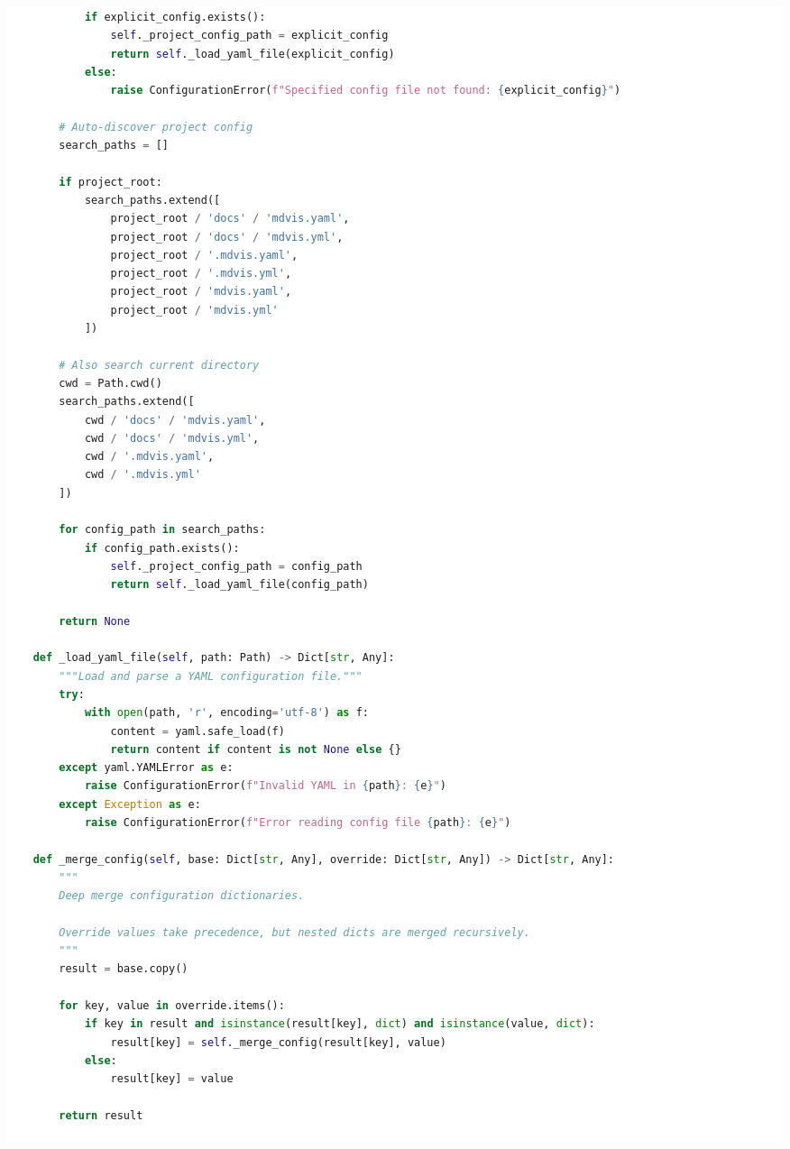```python
            if explicit_config.exists():
                self._project_config_path = explicit_config
                return self._load_yaml_file(explicit_config)
            else:
                raise ConfigurationError(f"Specified config file not found: {explicit_config}")
        
        # Auto-discover project config
        search_paths = []
        
        if project_root:
            search_paths.extend([
                project_root / 'docs' / 'mdvis.yaml',
                project_root / 'docs' / 'mdvis.yml',
                project_root / '.mdvis.yaml',
                project_root / '.mdvis.yml',
                project_root / 'mdvis.yaml',
                project_root / 'mdvis.yml'
            ])
        
        # Also search current directory
        cwd = Path.cwd()
        search_paths.extend([
            cwd / 'docs' / 'mdvis.yaml',
            cwd / 'docs' / 'mdvis.yml',
            cwd / '.mdvis.yaml',
            cwd / '.mdvis.yml'
        ])
        
        for config_path in search_paths:
            if config_path.exists():
                self._project_config_path = config_path
                return self._load_yaml_file(config_path)
        
        return None
    
    def _load_yaml_file(self, path: Path) -> Dict[str, Any]:
        """Load and parse a YAML configuration file."""
        try:
            with open(path, 'r', encoding='utf-8') as f:
                content = yaml.safe_load(f)
                return content if content is not None else {}
        except yaml.YAMLError as e:
            raise ConfigurationError(f"Invalid YAML in {path}: {e}")
        except Exception as e:
            raise ConfigurationError(f"Error reading config file {path}: {e}")
    
    def _merge_config(self, base: Dict[str, Any], override: Dict[str, Any]) -> Dict[str, Any]:
        """
        Deep merge configuration dictionaries.
        
        Override values take precedence, but nested dicts are merged recursively.
        """
        result = base.copy()
        
        for key, value in override.items():
            if key in result and isinstance(result[key], dict) and isinstance(value, dict):
                result[key] = self._merge_config(result[key], value)
            else:
                result[key] = value
        
        return result
    
```